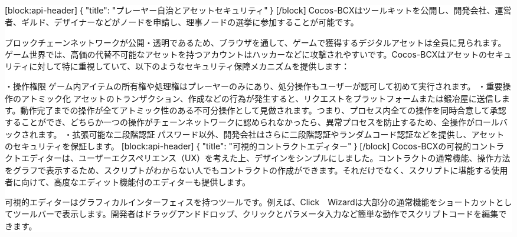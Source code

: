 [block:api-header]
{
  "title": "プレーヤー自治とアセットセキュリティ"
}
[/block]
Cocos-BCXはツールキットを公開し、開発会社、運営者、ギルド、デザイナーなどがノードを申請し、理事ノードの選挙に参加することが可能です。

ブロックチェーンネットワークが公開・透明であるため、ブラウザを通して、ゲームで獲得するデジタルアセットは全員に見られます。ゲーム世界では、高価の代替不可能なアセットを持つアカウントはハッカーなどに攻撃されやすいです。Cocos-BCXはアセットのセキュリティに対して特に重視していて、以下のようなセキュリティ保障メカニズムを提供します：

・操作権限
ゲーム内アイテムの所有権や処理権はプレーヤーのみにあり、処分操作もユーザーが認可して初めて実行されます。
・重要操作のアトミック化
アセットのトランザクション、作成などの行為が発生すると、リクエストをプラットフォームまたは鍛冶屋に送信します。動作完了までの操作が全てアトミック性のある不可分操作として見做されます。つまり、プロセス内全ての操作を同時合意して承認することができ、どちらか一つの操作がチェーンネットワークに認められなかったら、異常プロセスを防止するため、全操作がロールバックされます。
・拡張可能な二段階認証
パスワード以外、開発会社はさらに二段階認証やランダムコード認証などを提供し、アセットのセキュリティを保証します。
[block:api-header]
{
  "title": "可視的コントラクトエディター"
}
[/block]
Cocos-BCXの可視的コントラクトエディターは、ユーザーエクスペリエンス（UX）を考えた上、デザインをシンプルにしました。コントラクトの通常機能、操作方法をグラフで表示するため、スクリプトがわからない人でもコントラクトの作成ができます。それだけでなく、スクリプトに堪能する使用者に向けて、高度なエディット機能付のエディターも提供します。

可視的エディターはグラフィカルインターフェィスを持つツールです。例えば、Click　Wizardは大部分の通常機能をショートカットとしてツールバーで表示します。開発者はドラッグアンドドロップ、クリックとパラメータ入力など簡単な動作でスクリプトコードを編集できます。